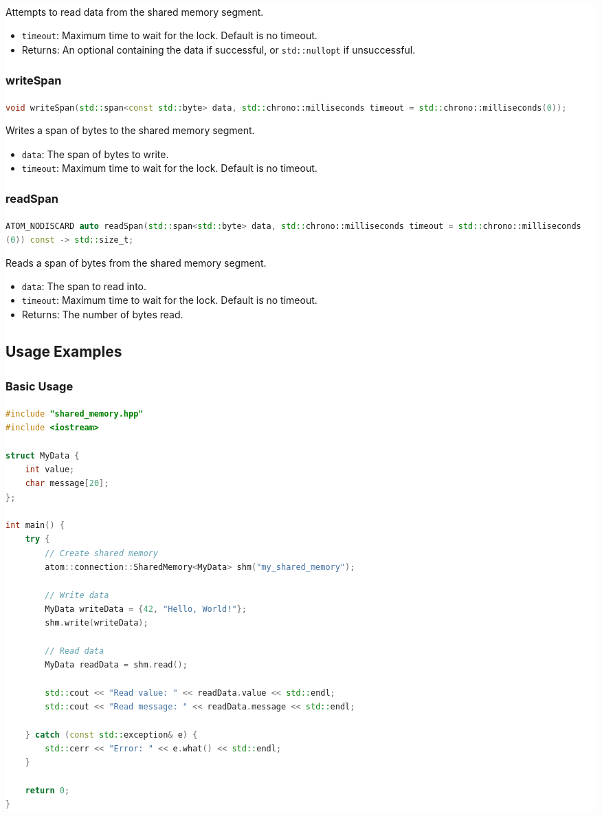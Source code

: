 Attempts to read data from the shared memory segment.

- `timeout`: Maximum time to wait for the lock. Default is no timeout.
- Returns: An optional containing the data if successful, or `std::nullopt` if unsuccessful.

### writeSpan

```cpp
void writeSpan(std::span<const std::byte> data, std::chrono::milliseconds timeout = std::chrono::milliseconds(0));
```

Writes a span of bytes to the shared memory segment.

- `data`: The span of bytes to write.
- `timeout`: Maximum time to wait for the lock. Default is no timeout.

### readSpan

```cpp
ATOM_NODISCARD auto readSpan(std::span<std::byte> data, std::chrono::milliseconds timeout = std::chrono::milliseconds(0)) const -> std::size_t;
```

Reads a span of bytes from the shared memory segment.

- `data`: The span to read into.
- `timeout`: Maximum time to wait for the lock. Default is no timeout.
- Returns: The number of bytes read.

## Usage Examples

### Basic Usage

```cpp
#include "shared_memory.hpp"
#include <iostream>

struct MyData {
    int value;
    char message[20];
};

int main() {
    try {
        // Create shared memory
        atom::connection::SharedMemory<MyData> shm("my_shared_memory");

        // Write data
        MyData writeData = {42, "Hello, World!"};
        shm.write(writeData);

        // Read data
        MyData readData = shm.read();

        std::cout << "Read value: " << readData.value << std::endl;
        std::cout << "Read message: " << readData.message << std::endl;

    } catch (const std::exception& e) {
        std::cerr << "Error: " << e.what() << std::endl;
    }

    return 0;
}
```

